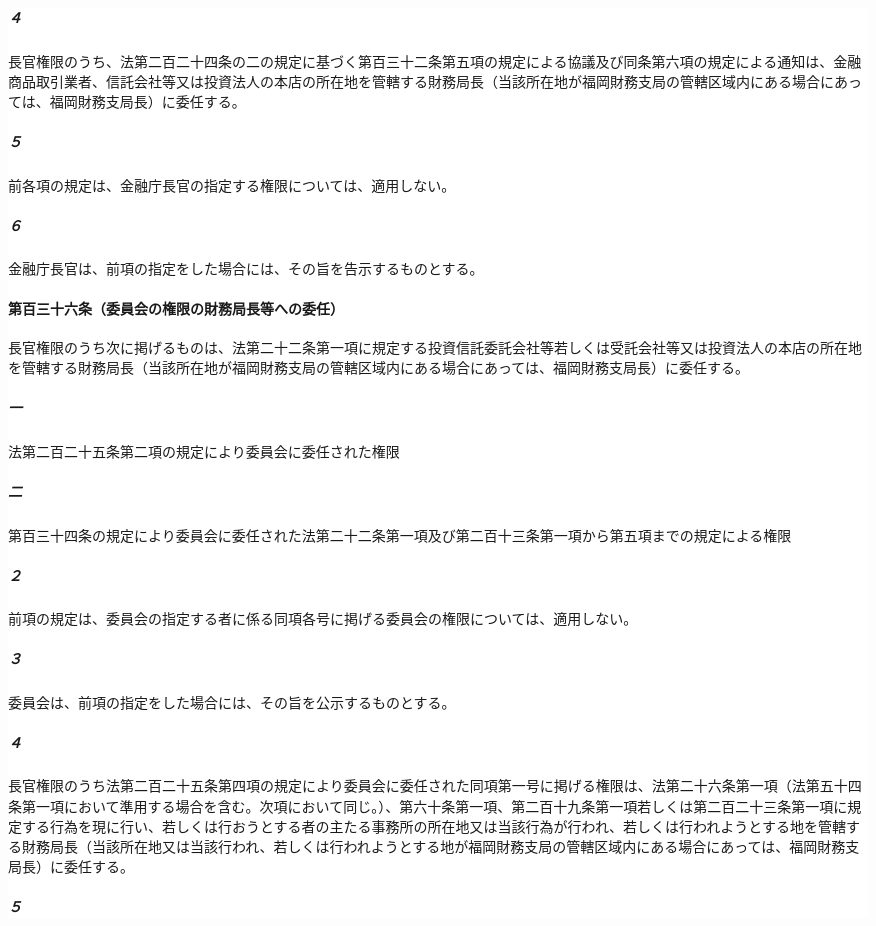 ##### ４
長官権限のうち、法第二百二十四条の二の規定に基づく第百三十二条第五項の規定による協議及び同条第六項の規定による通知は、金融商品取引業者、信託会社等又は投資法人の本店の所在地を管轄する財務局長（当該所在地が福岡財務支局の管轄区域内にある場合にあっては、福岡財務支局長）に委任する。
##### ５
前各項の規定は、金融庁長官の指定する権限については、適用しない。
##### ６
金融庁長官は、前項の指定をした場合には、その旨を告示するものとする。
#### 第百三十六条（委員会の権限の財務局長等への委任）
長官権限のうち次に掲げるものは、法第二十二条第一項に規定する投資信託委託会社等若しくは受託会社等又は投資法人の本店の所在地を管轄する財務局長（当該所在地が福岡財務支局の管轄区域内にある場合にあっては、福岡財務支局長）に委任する。
##### 一
法第二百二十五条第二項の規定により委員会に委任された権限
##### 二
第百三十四条の規定により委員会に委任された法第二十二条第一項及び第二百十三条第一項から第五項までの規定による権限
##### ２
前項の規定は、委員会の指定する者に係る同項各号に掲げる委員会の権限については、適用しない。
##### ３
委員会は、前項の指定をした場合には、その旨を公示するものとする。
##### ４
長官権限のうち法第二百二十五条第四項の規定により委員会に委任された同項第一号に掲げる権限は、法第二十六条第一項（法第五十四条第一項において準用する場合を含む。次項において同じ。）、第六十条第一項、第二百十九条第一項若しくは第二百二十三条第一項に規定する行為を現に行い、若しくは行おうとする者の主たる事務所の所在地又は当該行為が行われ、若しくは行われようとする地を管轄する財務局長（当該所在地又は当該行われ、若しくは行われようとする地が福岡財務支局の管轄区域内にある場合にあっては、福岡財務支局長）に委任する。
##### ５
